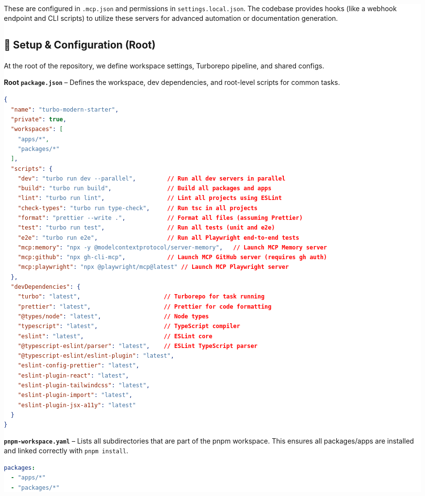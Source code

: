   These are configured in `.mcp.json` and permissions in `settings.local.json`. The codebase provides hooks (like a webhook endpoint and CLI scripts) to utilize these servers for advanced automation or documentation generation.

## 🔧 Setup & Configuration (Root)

At the root of the repository, we define workspace settings, Turborepo pipeline, and shared configs.

**Root `package.json`** – Defines the workspace, dev dependencies, and root-level scripts for common tasks.

```json
{
  "name": "turbo-modern-starter",
  "private": true,
  "workspaces": [
    "apps/*",
    "packages/*"
  ],
  "scripts": {
    "dev": "turbo run dev --parallel",         // Run all dev servers in parallel
    "build": "turbo run build",                // Build all packages and apps
    "lint": "turbo run lint",                  // Lint all projects using ESLint
    "check-types": "turbo run type-check",     // Run tsc in all projects
    "format": "prettier --write .",            // Format all files (assuming Prettier)
    "test": "turbo run test",                  // Run all tests (unit and e2e)
    "e2e": "turbo run e2e",                    // Run all Playwright end-to-end tests
    "mcp:memory": "npx -y @modelcontextprotocol/server-memory",   // Launch MCP Memory server
    "mcp:github": "npx gh-cli-mcp",            // Launch MCP GitHub server (requires gh auth)
    "mcp:playwright": "npx @playwright/mcp@latest" // Launch MCP Playwright server
  },
  "devDependencies": {
    "turbo": "latest",                        // Turborepo for task running
    "prettier": "latest",                     // Prettier for code formatting
    "@types/node": "latest",                  // Node types
    "typescript": "latest",                   // TypeScript compiler
    "eslint": "latest",                       // ESLint core
    "@typescript-eslint/parser": "latest",    // ESLint TypeScript parser
    "@typescript-eslint/eslint-plugin": "latest",
    "eslint-config-prettier": "latest",
    "eslint-plugin-react": "latest",
    "eslint-plugin-tailwindcss": "latest",
    "eslint-plugin-import": "latest",
    "eslint-plugin-jsx-a11y": "latest"
  }
}
```

**`pnpm-workspace.yaml`** – Lists all subdirectories that are part of the pnpm workspace. This ensures all packages/apps are installed and linked correctly with `pnpm install`.

```yaml
packages:
  - "apps/*"
  - "packages/*"
```
